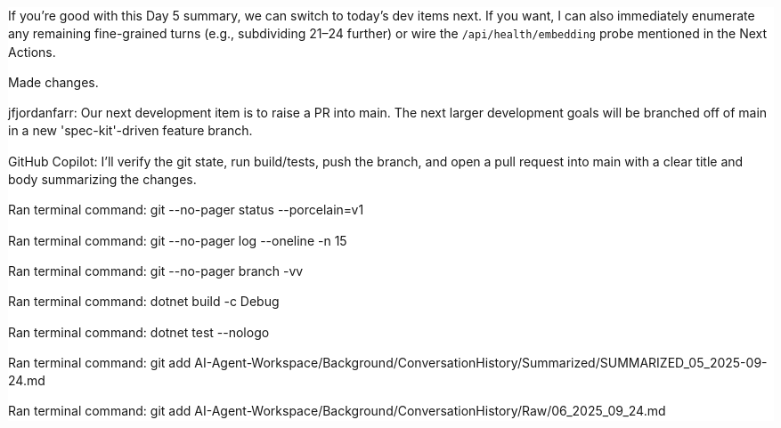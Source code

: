 If you’re good with this Day 5 summary, we can switch to today’s dev items next. If you want, I can also immediately enumerate any remaining fine-grained turns (e.g., subdividing 21–24 further) or wire the `/api/health/embedding` probe mentioned in the Next Actions.

Made changes.

jfjordanfarr: Our next development item is to raise a PR into main. The next larger development goals will be branched off of main in a new 'spec-kit'-driven feature branch. 

GitHub Copilot: I’ll verify the git state, run build/tests, push the branch, and open a pull request into main with a clear title and body summarizing the changes. 

Ran terminal command: git --no-pager status --porcelain=v1

Ran terminal command: git --no-pager log --oneline -n 15

Ran terminal command: git --no-pager branch -vv

Ran terminal command: dotnet build -c Debug

Ran terminal command: dotnet test --nologo

Ran terminal command: git add AI-Agent-Workspace/Background/ConversationHistory/Summarized/SUMMARIZED_05_2025-09-24.md

Ran terminal command: git add AI-Agent-Workspace/Background/ConversationHistory/Raw/06_2025_09_24.md